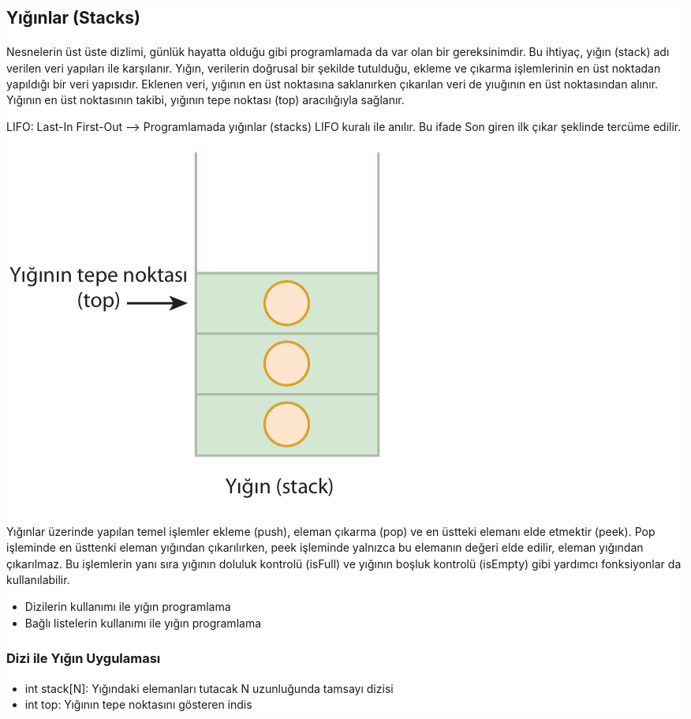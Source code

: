 ## Yığınlar (Stacks)

Nesnelerin üst üste dizlimi, günlük hayatta olduğu gibi programlamada da var olan bir gereksinimdir. Bu ihtiyaç, yığın (stack)
adı verilen veri yapıları ile karşılanır. Yığın, verilerin doğrusal bir şekilde tutulduğu, ekleme ve çıkarma işlemlerinin en üst noktadan yapıldığı bir veri yapısıdır. Eklenen veri, yığının en üst noktasına saklanırken çıkarılan veri de yıuğının en üst noktasından alınır. Yığının en üst noktasının takibi, yığının tepe noktası (top) aracılığıyla sağlanır. 

LIFO: Last-In First-Out --> Programlamada yığınlar (stacks) LIFO kuralı ile anılır. Bu ifade Son giren ilk çıkar şeklinde
tercüme edilir.

![alt text](image-7.png)

Yığınlar üzerinde yapılan temel işlemler ekleme (push), eleman çıkarma (pop) ve en üstteki elemanı elde etmektir (peek). Pop işleminde en üsttenki eleman yığından çıkarılırken, peek işleminde yalnızca bu elemanın değeri elde edilir, eleman yığından çıkarılmaz. Bu işlemlerin yanı sıra yığının doluluk kontrolü (isFull) ve yığının boşluk kontrolü (isEmpty) gibi yardımcı fonksiyonlar da kullanılabilir. 

- Dizilerin kullanımı ile yığın programlama
- Bağlı listelerin kullanımı ile yığın programlama

### Dizi ile Yığın Uygulaması

- int stack[N]: Yığındaki elemanları tutacak N uzunluğunda tamsayı dizisi
- int top: Yığının tepe noktasını gösteren indis
